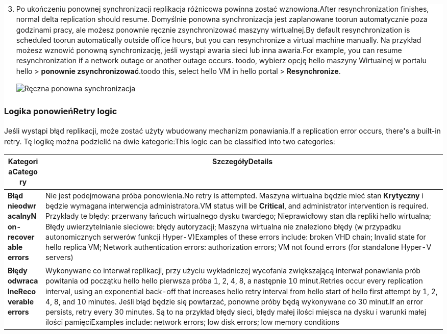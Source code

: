 3. <span data-ttu-id="9b828-169">Po ukończeniu ponownej synchronizacji replikacja różnicowa powinna zostać wznowiona.</span><span class="sxs-lookup"><span data-stu-id="9b828-169">After resynchronization finishes, normal delta replication should resume.</span></span> <span data-ttu-id="9b828-170">Domyślnie ponowna synchronizacja jest zaplanowane toorun automatycznie poza godzinami pracy, ale możesz ponownie ręcznie zsynchronizować maszyny wirtualnej.</span><span class="sxs-lookup"><span data-stu-id="9b828-170">By default resynchronization is scheduled toorun automatically outside office hours, but you can resynchronize a virtual machine manually.</span></span> <span data-ttu-id="9b828-171">Na przykład możesz wznowić ponowną synchronizację, jeśli wystąpi awaria sieci lub inna awaria.</span><span class="sxs-lookup"><span data-stu-id="9b828-171">For example, you can resume resynchronization if a network outage or another outage occurs.</span></span> <span data-ttu-id="9b828-172">toodo, wybierz opcję hello maszyny Wirtualnej w portalu hello > **ponownie zsynchronizować**.</span><span class="sxs-lookup"><span data-stu-id="9b828-172">toodo this, select hello VM in hello portal > **Resynchronize**.</span></span>

    ![Ręczna ponowna synchronizacja](media/vmm-to-azure-walkthrough-architecture/image4.png)


### <a name="retry-logic"></a><span data-ttu-id="9b828-174">Logika ponowień</span><span class="sxs-lookup"><span data-stu-id="9b828-174">Retry logic</span></span>

<span data-ttu-id="9b828-175">Jeśli wystąpi błąd replikacji, może zostać użyty wbudowany mechanizm ponawiania.</span><span class="sxs-lookup"><span data-stu-id="9b828-175">If a replication error occurs, there's a built-in retry.</span></span> <span data-ttu-id="9b828-176">Tę logikę można podzielić na dwie kategorie:</span><span class="sxs-lookup"><span data-stu-id="9b828-176">This logic can be classified into two categories:</span></span>

<span data-ttu-id="9b828-177">**Kategoria**</span><span class="sxs-lookup"><span data-stu-id="9b828-177">**Category**</span></span> | <span data-ttu-id="9b828-178">**Szczegóły**</span><span class="sxs-lookup"><span data-stu-id="9b828-178">**Details**</span></span>
--- | ---
<span data-ttu-id="9b828-179">**Błąd nieodwracalny**</span><span class="sxs-lookup"><span data-stu-id="9b828-179">**Non-recoverable errors**</span></span> | <span data-ttu-id="9b828-180">Nie jest podejmowana próba ponowienia.</span><span class="sxs-lookup"><span data-stu-id="9b828-180">No retry is attempted.</span></span> <span data-ttu-id="9b828-181">Maszyna wirtualna będzie mieć stan **Krytyczny** i będzie wymagana interwencja administratora.</span><span class="sxs-lookup"><span data-stu-id="9b828-181">VM status will be **Critical**, and administrator intervention is required.</span></span> <span data-ttu-id="9b828-182">Przykłady te błędy: przerwany łańcuch wirtualnego dysku twardego; Nieprawidłowy stan dla repliki hello wirtualna; Błędy uwierzytelnianie sieciowe: błędy autoryzacji; Maszyna wirtualna nie znaleziono błędy (w przypadku autonomicznych serwerów funkcji Hyper-V)</span><span class="sxs-lookup"><span data-stu-id="9b828-182">Examples of these errors include: broken VHD chain; Invalid state for hello replica VM; Network authentication errors: authorization errors; VM not found errors (for standalone Hyper-V servers)</span></span>
<span data-ttu-id="9b828-183">**Błędy odwracalne**</span><span class="sxs-lookup"><span data-stu-id="9b828-183">**Recoverable errors**</span></span> | <span data-ttu-id="9b828-184">Wykonywane co interwał replikacji, przy użyciu wykładniczej wycofania zwiększającą interwał ponawiania prób powitania od początku hello hello pierwsza próba 1, 2, 4, 8, a następnie 10 minut.</span><span class="sxs-lookup"><span data-stu-id="9b828-184">Retries occur every replication interval, using an exponential back-off that increases hello retry interval from hello start of hello first attempt by 1, 2, 4, 8, and 10 minutes.</span></span> <span data-ttu-id="9b828-185">Jeśli błąd będzie się powtarzać, ponowne próby będą wykonywane co 30 minut.</span><span class="sxs-lookup"><span data-stu-id="9b828-185">If an error persists, retry every 30 minutes.</span></span> <span data-ttu-id="9b828-186">Są to na przykład błędy sieci, błędy małej ilości miejsca na dysku i warunki małej ilości pamięci</span><span class="sxs-lookup"><span data-stu-id="9b828-186">Examples include: network errors; low disk  errors; low memory conditions</span></span> |
